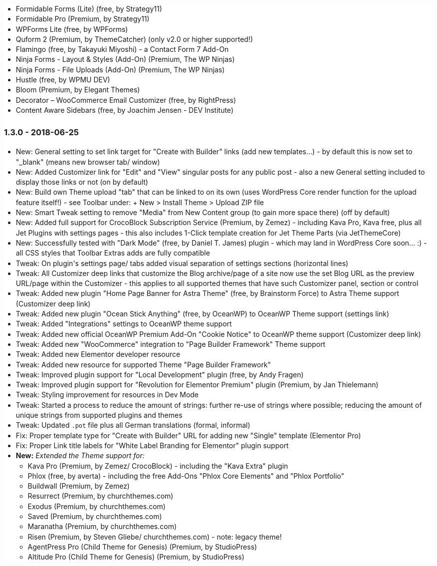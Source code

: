   * Formidable Forms (Lite) (free, by Strategy11)
  * Formidable Pro (Premium, by Strategy11)
  * WPForms Lite (free, by WPForms)
  * Quform 2 (Premium, by ThemeCatcher) (only v2.0 or higher supported!)
  * Flamingo (free, by Takayuki Miyoshi) - a Contact Form 7 Add-On
  * Ninja Forms - Layout & Styles (Add-On) (Premium, The WP Ninjas)
  * Ninja Forms - File Uploads (Add-On) (Premium, The WP Ninjas)
  * Hustle (free, by WPMU DEV)
  * Bloom (Premium, by Elegant Themes)
  * Decorator – WooCommerce Email Customizer (free, by RightPress)
  * Content Aware Sidebars (free, by Joachim Jensen - DEV Institute)


### 1.3.0 - 2018-06-25

* New: General setting to set link target for "Create with Builder" links (add new templates...) - by default this is now set to "_blank" (means new browser tab/ window)
* New: Added Customizer link for "Edit" and "View" singular posts for any public post - also a new General setting included to display those links or not (on by default)
* New: Build own Theme upload "tab" that can be linked to on its own (uses WordPress Core render function for the upload feature itself!) - see Toolbar under: + New > Install Theme > Upload ZIP file
* New: Smart Tweak setting to remove "Media" from New Content group (to gain more space there) (off by default)
* New: Added full support for CrocoBlock Subscription Service (Premium, by Zemez) - including Kava Pro, Kava free, plus all Jet Plugins with settings pages - this also includes 1-Click template creation for Jet Theme Parts (via JetThemeCore)
* New: Successfully tested with "Dark Mode" (free, by Daniel T. James) plugin - which may land in WordPress Core soon... :) - all CSS styles that Toolbar Extras adds are fully compatible
* Tweak: On plugin's settings page/ tabs added visual separation of settings sections (horizontal lines)
* Tweak: All Customizer deep links that customize the Blog archive/page of a site now use the set Blog URL as the preview URL/page within the Customizer - this applies to all supported themes that have such Customizer panel, section or control
* Tweak: Added new plugin "Home Page Banner for Astra Theme" (free, by Brainstorm Force) to Astra Theme support (Customizer deep link)
* Tweak: Added new plugin "Ocean Stick Anything" (free, by OceanWP) to OceanWP Theme support (settings link)
* Tweak: Added "Integrations" settings to OceanWP theme support
* Tweak: Added new official OceanWP Premium Add-On "Cookie Notice" to OceanWP theme support (Customizer deep link)
* Tweak: Added new "WooCommerce" integration to "Page Builder Framework" Theme support
* Tweak: Added new Elementor developer resource
* Tweak: Added new resource for supported Theme "Page Builder Framework"
* Tweak: Improved plugin support for "Local Development" plugin (free, by Andy Fragen)
* Tweak: Improved plugin support for "Revolution for Elementor Premium" plugin (Premium, by Jan Thielemann)
* Tweak: Styling improvement for resources in Dev Mode
* Tweak: Started a process to reduce the amount of strings: further re-use of strings where possible; reducing the amount of unique strings from supported plugins and themes
* Tweak: Updated `.pot` file plus all German translations (formal, informal)
* Fix: Proper template type for "Create with Builder" URL for adding new "Single" template (Elementor Pro)
* Fix: Proper Link title labels for "White Label Branding for Elementor" plugin support
* **New:** *Extended the Theme support for:*
  * Kava Pro (Premium, by Zemez/ CrocoBlock) - including the "Kava Extra" plugin
  * Phlox (free, by averta) - including the free Add-Ons "Phlox Core Elements" and "Phlox Portfolio"
  * Buildwall (Premium, by Zemez)
  * Resurrect (Premium, by churchthemes.com)
  * Exodus (Premium, by churchthemes.com)
  * Saved (Premium, by churchthemes.com)
  * Maranatha (Premium, by churchthemes.com)
  * Risen (Premium, by Steven Gliebe/ churchthemes.com) - note: legacy theme!
  * AgentPress Pro (Child Theme for Genesis) (Premium, by StudioPress)
  * Altitude Pro (Child Theme for Genesis) (Premium, by StudioPress)